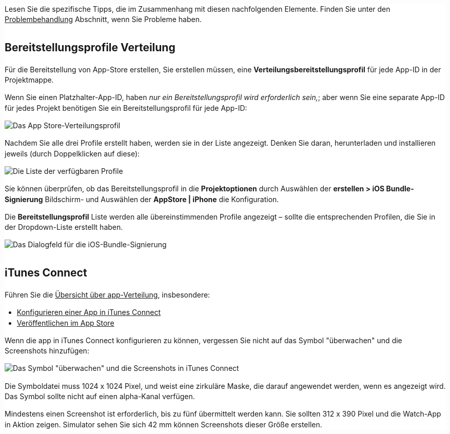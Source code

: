 Lesen Sie die spezifische Tipps, die im Zusammenhang mit diesen nachfolgenden Elemente. Finden Sie unter den [Problembehandlung](#troubleshooting) Abschnitt, wenn Sie Probleme haben.

<a name="provisioning" />

## <a name="distribution-provisioning-profiles"></a>Bereitstellungsprofile Verteilung

Für die Bereitstellung von App-Store erstellen, Sie erstellen müssen, eine **Verteilungsbereitstellungsprofil** für jede App-ID in der Projektmappe.

Wenn Sie einen Platzhalter-App-ID, haben *nur ein Bereitstellungsprofil wird erforderlich sein,*; aber wenn Sie eine separate App-ID für jedes Projekt benötigen Sie ein Bereitstellungsprofil für jede App-ID:

![](appstore-images/provisioningprofile-distribution-sml.png "Das App Store-Verteilungsprofil")

Nachdem Sie alle drei Profile erstellt haben, werden sie in der Liste angezeigt. Denken Sie daran, herunterladen und installieren jeweils (durch Doppelklicken auf diese):

![](appstore-images/provisioningprofiles-sml.png "Die Liste der verfügbaren Profile")

Sie können überprüfen, ob das Bereitstellungsprofil in die **Projektoptionen** durch Auswählen der **erstellen > iOS Bundle-Signierung** Bildschirm- und Auswählen der **AppStore | iPhone** die Konfiguration.

Die **Bereitstellungsprofil** Liste werden alle übereinstimmenden Profile angezeigt – sollte die entsprechenden Profilen, die Sie in der Dropdown-Liste erstellt haben.

![](appstore-images/options-selectprofile-sml.png "Das Dialogfeld für die iOS-Bundle-Signierung")

<a name="iTunes_Connect"/>

## <a name="itunes-connect"></a>iTunes Connect

Führen Sie die [Übersicht über app-Verteilung](~/ios/deploy-test/app-distribution/index.md), insbesondere:

- [Konfigurieren einer App in iTunes Connect](~/ios/deploy-test/app-distribution/app-store-distribution/itunesconnect.md)
- [Veröffentlichen im App Store](~/ios/deploy-test/app-distribution/app-store-distribution/publishing-to-the-app-store.md)

Wenn die app in iTunes Connect konfigurieren zu können, vergessen Sie nicht auf das Symbol "überwachen" und die Screenshots hinzufügen:

![](appstore-images/itunesconnect-watch-sml.png "Das Symbol \"überwachen\" und die Screenshots in iTunes Connect")

Die Symboldatei muss 1024 x 1024 Pixel, und weist eine zirkuläre Maske, die darauf angewendet werden, wenn es angezeigt wird. Das Symbol sollte nicht auf einen alpha-Kanal verfügen.

Mindestens einen Screenshot ist erforderlich, bis zu fünf übermittelt werden kann.
Sie sollten 312 x 390 Pixel und die Watch-App in Aktion zeigen.
Simulator sehen Sie sich 42 mm können Screenshots dieser Größe erstellen.
